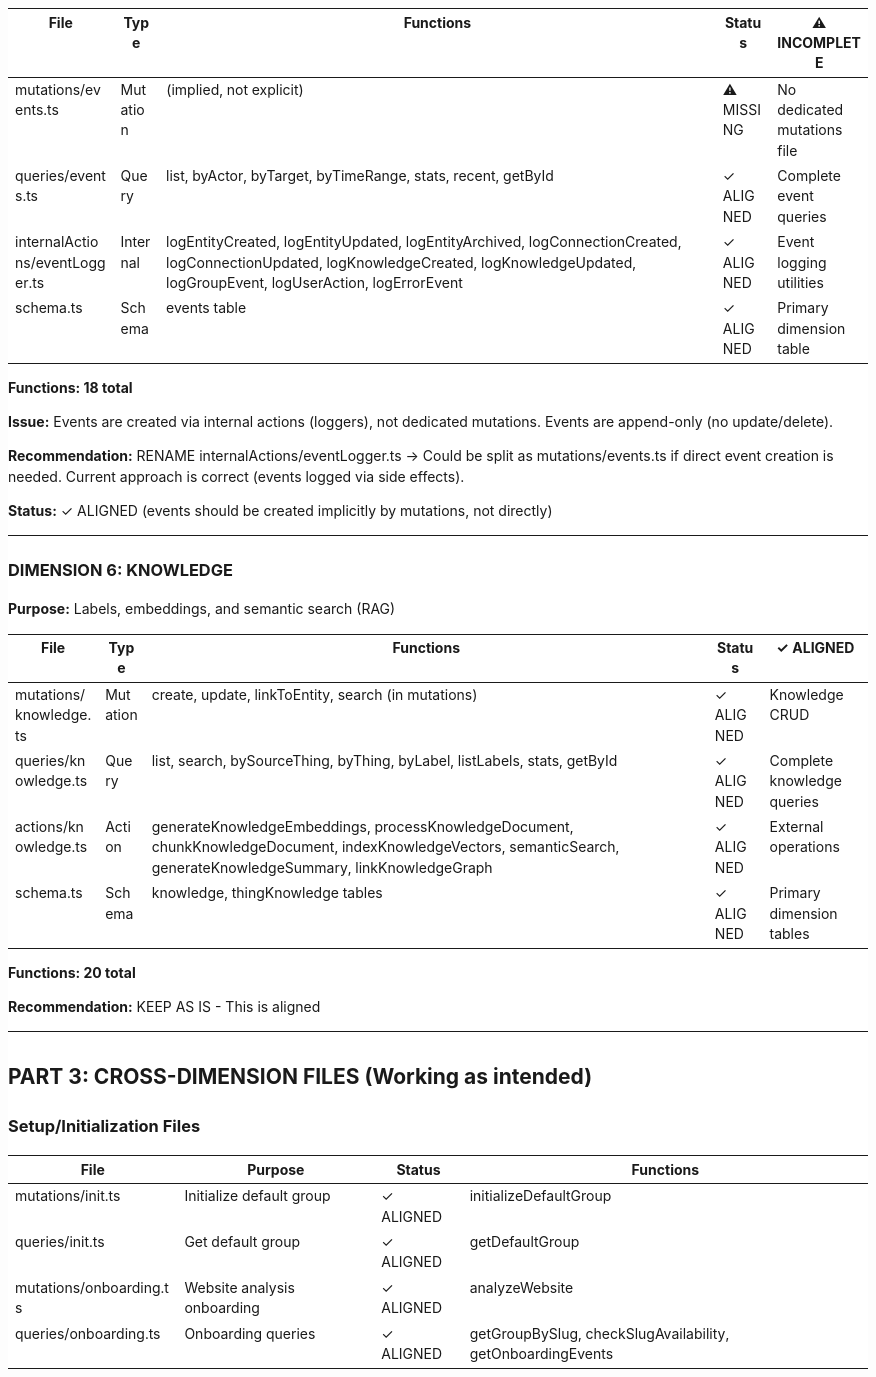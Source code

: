 | File | Type | Functions | Status | ⚠ INCOMPLETE |
|------|------|-----------|--------|-------|
| mutations/events.ts | Mutation | (implied, not explicit) | ⚠ MISSING | No dedicated mutations file |
| queries/events.ts | Query | list, byActor, byTarget, byTimeRange, stats, recent, getById | ✓ ALIGNED | Complete event queries |
| internalActions/eventLogger.ts | Internal | logEntityCreated, logEntityUpdated, logEntityArchived, logConnectionCreated, logConnectionUpdated, logKnowledgeCreated, logKnowledgeUpdated, logGroupEvent, logUserAction, logErrorEvent | ✓ ALIGNED | Event logging utilities |
| schema.ts | Schema | events table | ✓ ALIGNED | Primary dimension table |

**Functions: 18 total**

**Issue:** Events are created via internal actions (loggers), not dedicated mutations. Events are append-only (no update/delete).

**Recommendation:** RENAME internalActions/eventLogger.ts → Could be split as mutations/events.ts if direct event creation is needed. Current approach is correct (events logged via side effects).

**Status:** ✓ ALIGNED (events should be created implicitly by mutations, not directly)


---

### DIMENSION 6: KNOWLEDGE
**Purpose:** Labels, embeddings, and semantic search (RAG)

| File | Type | Functions | Status | ✓ ALIGNED |
|------|------|-----------|--------|-------|
| mutations/knowledge.ts | Mutation | create, update, linkToEntity, search (in mutations) | ✓ ALIGNED | Knowledge CRUD |
| queries/knowledge.ts | Query | list, search, bySourceThing, byThing, byLabel, listLabels, stats, getById | ✓ ALIGNED | Complete knowledge queries |
| actions/knowledge.ts | Action | generateKnowledgeEmbeddings, processKnowledgeDocument, chunkKnowledgeDocument, indexKnowledgeVectors, semanticSearch, generateKnowledgeSummary, linkKnowledgeGraph | ✓ ALIGNED | External operations |
| schema.ts | Schema | knowledge, thingKnowledge tables | ✓ ALIGNED | Primary dimension tables |

**Functions: 20 total**

**Recommendation:** KEEP AS IS - This is aligned


---

## PART 3: CROSS-DIMENSION FILES (Working as intended)

### Setup/Initialization Files
| File | Purpose | Status | Functions |
|------|---------|--------|-----------|
| mutations/init.ts | Initialize default group | ✓ ALIGNED | initializeDefaultGroup |
| queries/init.ts | Get default group | ✓ ALIGNED | getDefaultGroup |
| mutations/onboarding.ts | Website analysis onboarding | ✓ ALIGNED | analyzeWebsite |
| queries/onboarding.ts | Onboarding queries | ✓ ALIGNED | getGroupBySlug, checkSlugAvailability, getOnboardingEvents |
